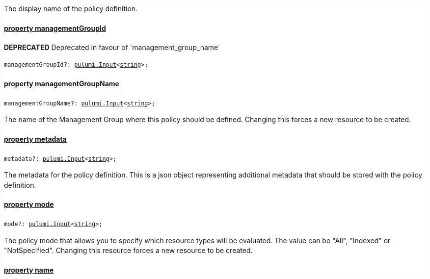 The display name of the policy definition.

<h4 class="pdoc-member-header" id="DefinitionState-managementGroupId">
<a class="pdoc-child-name" href="https://github.com/pulumi/pulumi-azure/blob/38f39deade34d0e187626f1cb68bf0835bc2c2d0/sdk/nodejs/policy/definition.ts#L203">property <b>managementGroupId</b></a>
</h4>

<div class="note note-deprecated">
<i class="fas fa-exclamation-triangle pr-2"></i><strong>DEPRECATED</strong>
Deprecated in favour of `management_group_name`
</div>
<pre class="highlight"><code><span class='kd'></span>managementGroupId?: <a href='/docs/reference/pkg/nodejs/pulumi/pulumi/#Input'>pulumi.Input</a>&lt;<span class='kd'><a href='https://developer.mozilla.org/en-US/docs/Web/JavaScript/Reference/Global_Objects/String'>string</a></span>&gt;;</code></pre>
<h4 class="pdoc-member-header" id="DefinitionState-managementGroupName">
<a class="pdoc-child-name" href="https://github.com/pulumi/pulumi-azure/blob/38f39deade34d0e187626f1cb68bf0835bc2c2d0/sdk/nodejs/policy/definition.ts#L207">property <b>managementGroupName</b></a>
</h4>

<pre class="highlight"><code><span class='kd'></span>managementGroupName?: <a href='/docs/reference/pkg/nodejs/pulumi/pulumi/#Input'>pulumi.Input</a>&lt;<span class='kd'><a href='https://developer.mozilla.org/en-US/docs/Web/JavaScript/Reference/Global_Objects/String'>string</a></span>&gt;;</code></pre>

The name of the Management Group where this policy should be defined. Changing this forces a new resource to be created.

<h4 class="pdoc-member-header" id="DefinitionState-metadata">
<a class="pdoc-child-name" href="https://github.com/pulumi/pulumi-azure/blob/38f39deade34d0e187626f1cb68bf0835bc2c2d0/sdk/nodejs/policy/definition.ts#L213">property <b>metadata</b></a>
</h4>

<pre class="highlight"><code><span class='kd'></span>metadata?: <a href='/docs/reference/pkg/nodejs/pulumi/pulumi/#Input'>pulumi.Input</a>&lt;<span class='kd'><a href='https://developer.mozilla.org/en-US/docs/Web/JavaScript/Reference/Global_Objects/String'>string</a></span>&gt;;</code></pre>

The metadata for the policy definition. This
is a json object representing additional metadata that should be stored
with the policy definition.

<h4 class="pdoc-member-header" id="DefinitionState-mode">
<a class="pdoc-child-name" href="https://github.com/pulumi/pulumi-azure/blob/38f39deade34d0e187626f1cb68bf0835bc2c2d0/sdk/nodejs/policy/definition.ts#L220">property <b>mode</b></a>
</h4>

<pre class="highlight"><code><span class='kd'></span>mode?: <a href='/docs/reference/pkg/nodejs/pulumi/pulumi/#Input'>pulumi.Input</a>&lt;<span class='kd'><a href='https://developer.mozilla.org/en-US/docs/Web/JavaScript/Reference/Global_Objects/String'>string</a></span>&gt;;</code></pre>

The policy mode that allows you to specify which resource
types will be evaluated.  The value can be "All", "Indexed" or
"NotSpecified". Changing this resource forces a new resource to be
created.

<h4 class="pdoc-member-header" id="DefinitionState-name">
<a class="pdoc-child-name" href="https://github.com/pulumi/pulumi-azure/blob/38f39deade34d0e187626f1cb68bf0835bc2c2d0/sdk/nodejs/policy/definition.ts#L225">property <b>name</b></a>
</h4>
